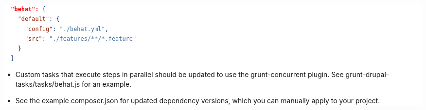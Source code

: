 ```json
  "behat": {
    "default": {
      "config": "./behat.yml",
      "src": "./features/**/*.feature"
    }
  }
```

- Custom tasks that execute steps in parallel should be updated to use the
grunt-concurrent plugin. See grunt-drupal-tasks/tasks/behat.js for an example.

- See the example composer.json for updated dependency versions, which you can
manually apply to your project.
